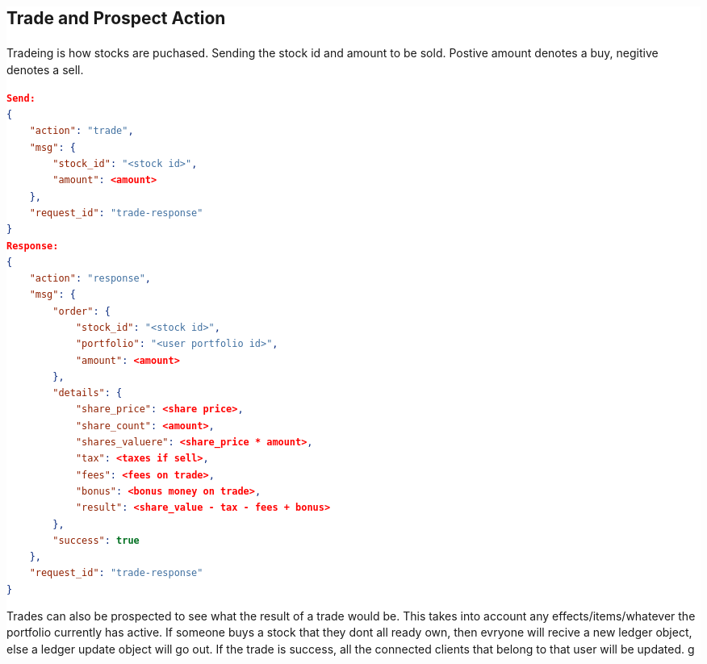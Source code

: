 ## Trade and Prospect Action
Tradeing is how stocks are puchased. Sending the stock id and amount to be sold.
Postive amount denotes a buy, negitive denotes a sell.

```json
Send:
{
    "action": "trade",
    "msg": {
        "stock_id": "<stock id>",
        "amount": <amount>
    },
    "request_id": "trade-response"
}
Response:
{
    "action": "response",
    "msg": {
        "order": {
            "stock_id": "<stock id>",
            "portfolio": "<user portfolio id>",
            "amount": <amount>
        },
        "details": {
            "share_price": <share price>,
            "share_count": <amount>,
            "shares_valuere": <share_price * amount>,
            "tax": <taxes if sell>,
            "fees": <fees on trade>,
            "bonus": <bonus money on trade>,
            "result": <share_value - tax - fees + bonus>
        },
        "success": true
    },
    "request_id": "trade-response"
}

```

Trades can also be prospected to see what the result of a trade would be. This takes into account any effects/items/whatever
the portfolio currently has active.
If someone buys a stock that they dont all ready own, then evryone will recive a new ledger object, else a ledger update object
will go out. If the trade is success, all the connected clients that belong to that user will be updated.
g